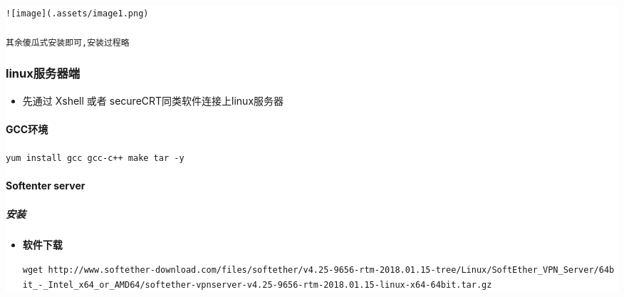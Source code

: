     ![image](.assets/image1.png)

    其余傻瓜式安装即可,安装过程略





### linux服务器端

-  先通过 Xshell 或者 secureCRT同类软件连接上linux服务器

#### GCC环境

```
yum install gcc gcc-c++ make tar -y
```



#### Softenter server

##### 安装

- **软件下载**

    ```
    wget http://www.softether-download.com/files/softether/v4.25-9656-rtm-2018.01.15-tree/Linux/SoftEther_VPN_Server/64bit_-_Intel_x64_or_AMD64/softether-vpnserver-v4.25-9656-rtm-2018.01.15-linux-x64-64bit.tar.gz
    ```
